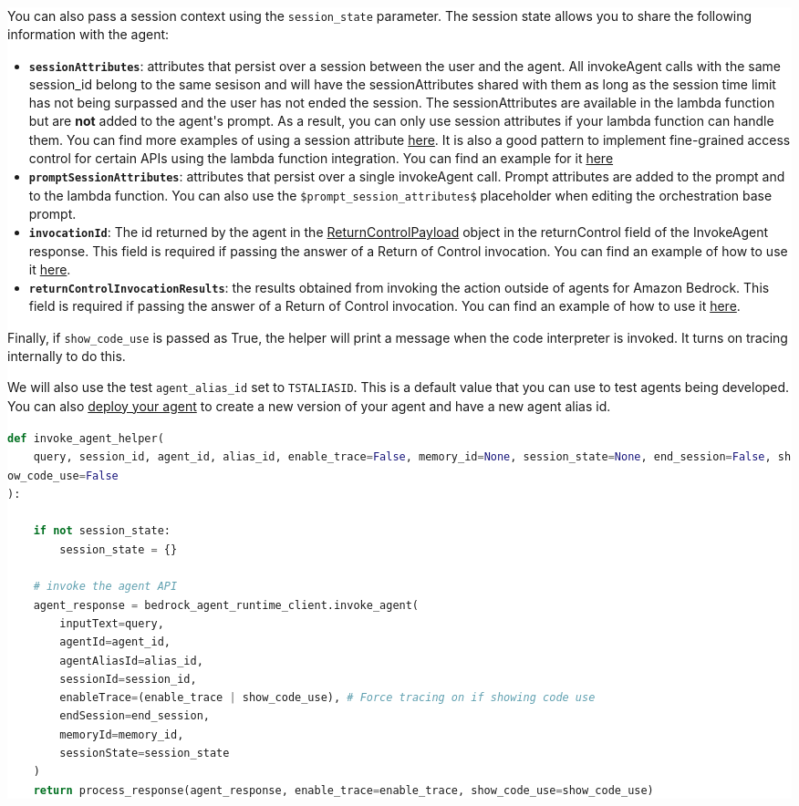 You can also pass a session context using the `session_state` parameter. The session state allows you to share the following information with the agent:
- **`sessionAttributes`**: attributes that persist over a session between the user and the agent. All invokeAgent calls with the same session_id belong to the same sesison and will have the sessionAttributes shared with them as long as the session time limit has not being surpassed and the user has not ended the session. The sessionAttributes are available in the lambda function but are **not** added to the agent's prompt. As a result, you can only use session attributes if your lambda function can handle them. You can find more examples of using a session attribute [here](https://github.com/aws-samples/amazon-bedrock-samples/tree/main/agents-for-bedrock/features-examples/06-prompt-and-session-attributes). It is also a good pattern to implement fine-grained access control for certain APIs using the lambda function integration. You can find an example for it [here](https://github.com/aws-samples/amazon-bedrock-samples/tree/main/agents-for-bedrock/features-examples/09-fine-grained-access-permissions)
- **`promptSessionAttributes`**: attributes that persist over a single invokeAgent call. Prompt attributes are added to the prompt and to the lambda function. You can also use the `$prompt_session_attributes$` placeholder when editing the orchestration base prompt.
- **`invocationId`**: The id returned by the agent in the [ReturnControlPayload](https://docs.aws.amazon.com/bedrock/latest/APIReference/API_agent-runtime_ReturnControlPayload.html) object in the returnControl field of the InvokeAgent response. This field is required if passing the answer of a Return of Control invocation. You can find an example of how to use it [here](https://github.com/aws-samples/amazon-bedrock-samples/tree/main/agents-for-bedrock/features-examples/03-create-agent-with-return-of-control).
- **`returnControlInvocationResults`**: the results obtained from invoking the action outside of agents for Amazon Bedrock.  This field is required if passing the answer of a Return of Control invocation. You can find an example of how to use it [here](https://github.com/aws-samples/amazon-bedrock-samples/tree/main/agents-for-bedrock/features-examples/03-create-agent-with-return-of-control).

Finally, if `show_code_use` is passed as True, the helper will print a message when the code interpreter is invoked. It turns on tracing internally to do this.

We will also use the test `agent_alias_id` set to `TSTALIASID`. This is a default value that you can use to test agents being developed. You can also [deploy your agent](https://docs.aws.amazon.com/bedrock/latest/userguide/agents-deploy.html) to create a new version of your agent and have a new agent alias id.



```python
def invoke_agent_helper(
    query, session_id, agent_id, alias_id, enable_trace=False, memory_id=None, session_state=None, end_session=False, show_code_use=False
):
    
    if not session_state:
        session_state = {}

    # invoke the agent API
    agent_response = bedrock_agent_runtime_client.invoke_agent(
        inputText=query,
        agentId=agent_id,
        agentAliasId=alias_id,
        sessionId=session_id,
        enableTrace=(enable_trace | show_code_use), # Force tracing on if showing code use
        endSession=end_session,
        memoryId=memory_id,
        sessionState=session_state
    )
    return process_response(agent_response, enable_trace=enable_trace, show_code_use=show_code_use)
```
